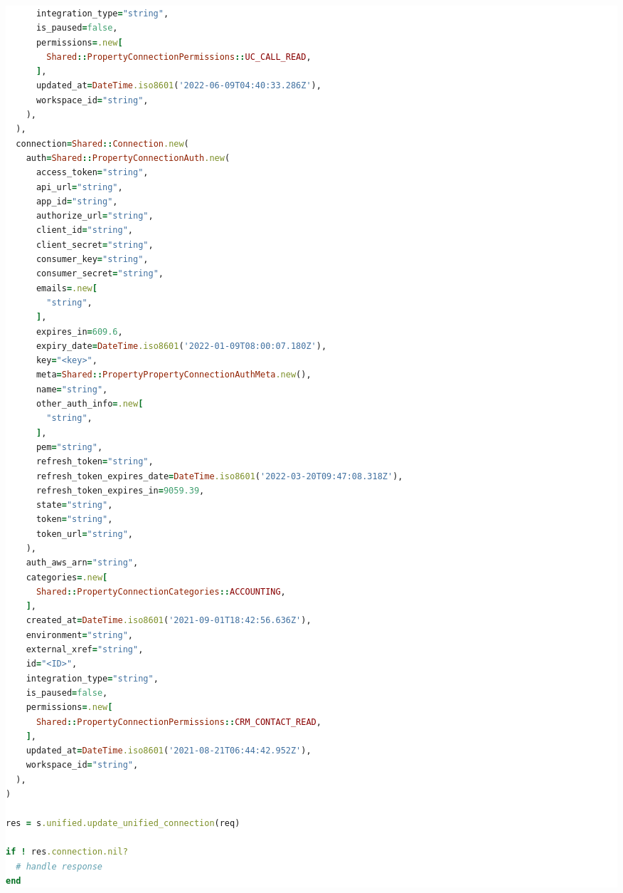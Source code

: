 ```ruby
      integration_type="string",
      is_paused=false,
      permissions=.new[
        Shared::PropertyConnectionPermissions::UC_CALL_READ,
      ],
      updated_at=DateTime.iso8601('2022-06-09T04:40:33.286Z'),
      workspace_id="string",
    ),
  ),
  connection=Shared::Connection.new(
    auth=Shared::PropertyConnectionAuth.new(
      access_token="string",
      api_url="string",
      app_id="string",
      authorize_url="string",
      client_id="string",
      client_secret="string",
      consumer_key="string",
      consumer_secret="string",
      emails=.new[
        "string",
      ],
      expires_in=609.6,
      expiry_date=DateTime.iso8601('2022-01-09T08:00:07.180Z'),
      key="<key>",
      meta=Shared::PropertyPropertyConnectionAuthMeta.new(),
      name="string",
      other_auth_info=.new[
        "string",
      ],
      pem="string",
      refresh_token="string",
      refresh_token_expires_date=DateTime.iso8601('2022-03-20T09:47:08.318Z'),
      refresh_token_expires_in=9059.39,
      state="string",
      token="string",
      token_url="string",
    ),
    auth_aws_arn="string",
    categories=.new[
      Shared::PropertyConnectionCategories::ACCOUNTING,
    ],
    created_at=DateTime.iso8601('2021-09-01T18:42:56.636Z'),
    environment="string",
    external_xref="string",
    id="<ID>",
    integration_type="string",
    is_paused=false,
    permissions=.new[
      Shared::PropertyConnectionPermissions::CRM_CONTACT_READ,
    ],
    updated_at=DateTime.iso8601('2021-08-21T06:44:42.952Z'),
    workspace_id="string",
  ),
)
    
res = s.unified.update_unified_connection(req)

if ! res.connection.nil?
  # handle response
end

```